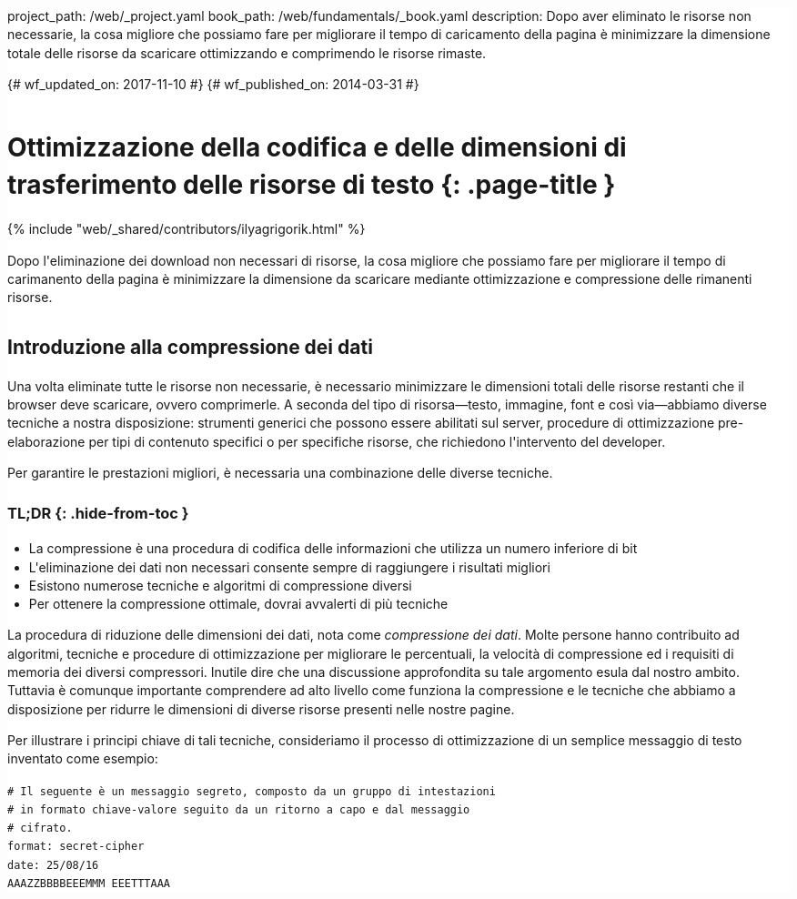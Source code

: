 project_path: /web/_project.yaml book_path: /web/fundamentals/_book.yaml description: Dopo aver eliminato le risorse non necessarie, la cosa migliore che possiamo fare per migliorare il tempo di caricamento della pagina è minimizzare la dimensione totale delle risorse da scaricare ottimizzando e comprimendo le risorse rimaste.

{# wf_updated_on: 2017-11-10 #} {# wf_published_on: 2014-03-31 #}

# Ottimizzazione della codifica e delle dimensioni di trasferimento delle risorse di testo {: .page-title }

{% include "web/_shared/contributors/ilyagrigorik.html" %}

Dopo l'eliminazione dei download non necessari di risorse, la cosa migliore che possiamo fare per migliorare il tempo di carimanento della pagina è minimizzare la dimensione da scaricare mediante ottimizzazione e compressione delle rimanenti risorse.

## Introduzione alla compressione dei dati

Una volta eliminate tutte le risorse non necessarie, è necessario minimizzare le dimensioni totali delle risorse restanti che il browser deve scaricare, ovvero comprimerle. A seconda del tipo di risorsa&mdash;testo, immagine, font e così via&mdash;abbiamo diverse tecniche a nostra disposizione: strumenti generici che possono essere abilitati sul server, procedure di ottimizzazione pre-elaborazione per tipi di contenuto specifici o per specifiche risorse, che richiedono l'intervento del developer.

Per garantire le prestazioni migliori, è necessaria una combinazione delle diverse tecniche.

### TL;DR {: .hide-from-toc }

* La compressione è una procedura di codifica delle informazioni che utilizza un numero inferiore di bit
* L'eliminazione dei dati non necessari consente sempre di raggiungere i risultati migliori
* Esistono numerose tecniche e algoritmi di compressione diversi
* Per ottenere la compressione ottimale, dovrai avvalerti di più tecniche

La procedura di riduzione delle dimensioni dei dati, nota come *compressione dei dati*. Molte persone hanno contribuito ad algoritmi, tecniche e procedure di ottimizzazione per migliorare le percentuali, la velocità di compressione ed i requisiti di memoria dei diversi compressori. Inutile dire che una discussione approfondita su tale argomento esula dal nostro ambito. Tuttavia è comunque importante comprendere ad alto livello come funziona la compressione e le tecniche che abbiamo a disposizione per ridurre le dimensioni di diverse risorse presenti nelle nostre pagine.

Per illustrare i principi chiave di tali tecniche, consideriamo il processo di ottimizzazione di un semplice messaggio di testo inventato come esempio:

    # Il seguente è un messaggio segreto, composto da un gruppo di intestazioni
    # in formato chiave-valore seguito da un ritorno a capo e dal messaggio
    # cifrato.
    format: secret-cipher
    date: 25/08/16
    AAAZZBBBBEEEMMM EEETTTAAA
    